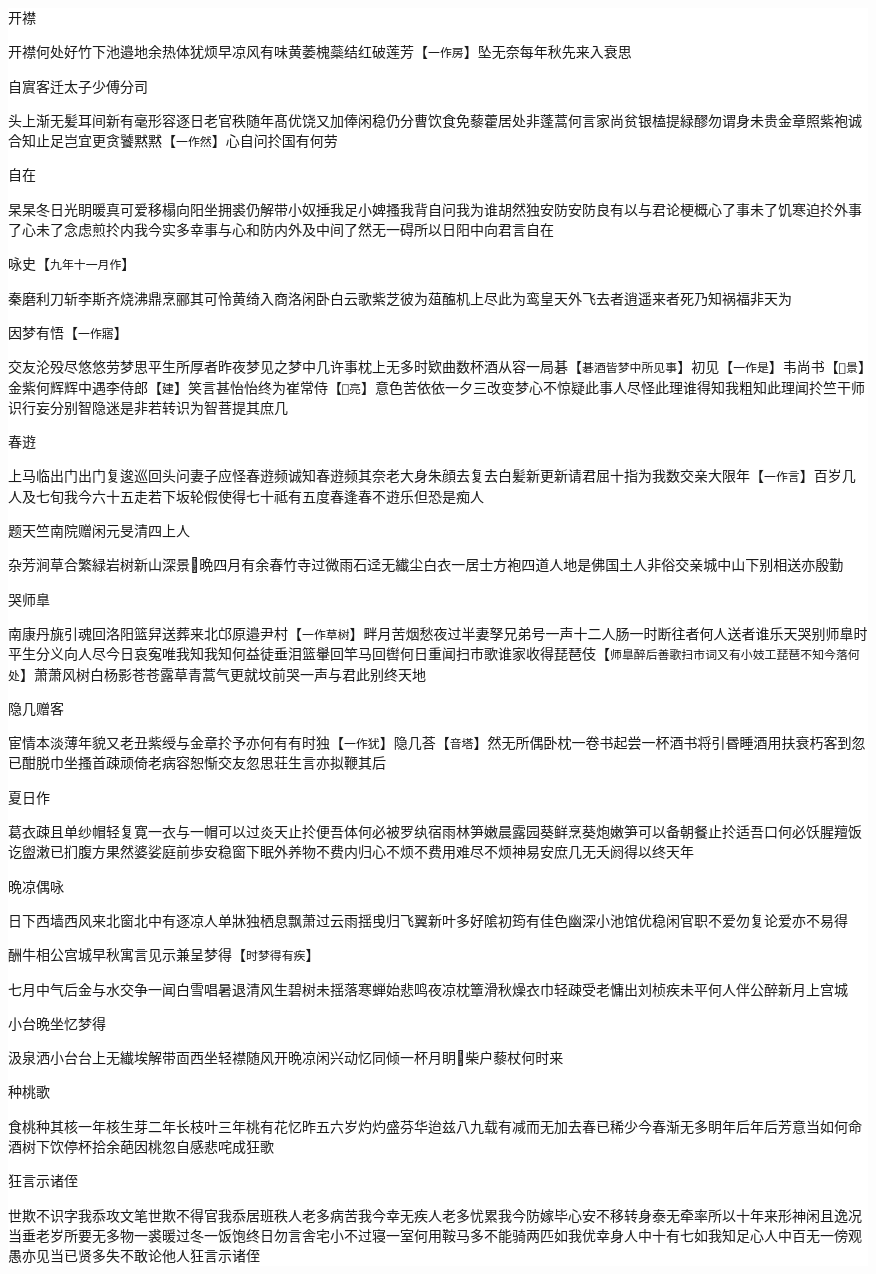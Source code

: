 开襟  

开襟何处好竹下池邉地余热体犹烦早凉风有味黄萎槐蘂结红破莲芳【`一作房`】坠无奈每年秋先来入衰思  

自賔客迁太子少傅分司  

头上渐无髪耳间新有毫形容逐日老官秩随年髙优饶又加俸闲稳仍分曹饮食免藜藿居处非蓬蒿何言家尚贫银榼提緑醪勿谓身未贵金章照紫袍诚合知止足岂宜更贪饕黙黙【`一作然`】心自问扵国有何劳  

自在  

杲杲冬日光眀暖真可爱移榻向阳坐拥裘仍解带小奴捶我足小婢搔我背自问我为谁胡然独安防安防良有以与君论梗概心了事未了饥寒迫扵外事了心未了念虑煎扵内我今实多幸事与心和防内外及中间了然无一碍所以日阳中向君言自在  

咏史【`九年十一月作`】  

秦磨利刀斩李斯齐烧沸鼎烹郦其可怜黄绮入商洛闲卧白云歌紫芝彼为葅醢机上尽此为鸾皇天外飞去者逍遥来者死乃知祸福非天为  

因梦有悟【`一作寤`】  

交友沦殁尽悠悠劳梦思平生所厚者昨夜梦见之梦中几许事枕上无多时欵曲数杯酒从容一局碁【`碁酒皆梦中所见事`】初见【`一作是`】韦尚书【`景`】金紫何辉辉中遇李侍郎【`建`】笑言甚怡怡终为崔常侍【`亮`】意色苦依依一夕三改变梦心不惊疑此事人尽怪此理谁得知我粗知此理闻扵竺干师识行妄分别智隐迷是非若转识为智菩提其庶几  

春逰  

上马临出门出门复逡巡回头问妻子应怪春逰频诚知春逰频其奈老大身朱顔去复去白髪新更新请君屈十指为我数交亲大限年【`一作言`】百岁几人及七旬我今六十五走若下坂轮假使得七十祗有五度春逢春不逰乐但恐是痴人  

题天竺南院赠闲元旻清四上人  

杂芳涧草合繁緑岩树新山深景晩四月有余春竹寺过微雨石迳无纎尘白衣一居士方袍四道人地是佛国土人非俗交亲城中山下别相送亦殷勤  

哭师臯  

南康丹旐引魂回洛阳篮舁送葬来北邙原邉尹村【`一作草树`】畔月苦烟愁夜过半妻孥兄弟号一声十二人肠一时断往者何人送者谁乐天哭别师臯时平生分义向人尽今日哀寃唯我知我知何益徒垂泪篮轝回竿马回辔何日重闻扫市歌谁家收得琵琶伎【`师臯醉后善歌扫市词又有小妓工琵琶不知今落何处`】萧萧风树白杨影苍苍露草青蒿气更就坟前哭一声与君此别终天地  

隐几赠客  

宦情本淡薄年貌又老丑紫绶与金章扵予亦何有有时独【`一作犹`】隐几荅【`音塔`】然无所偶卧枕一卷书起尝一杯酒书将引昬睡酒用扶衰朽客到忽已酣脱巾坐搔首疎顽倚老病容恕惭交友忽思荘生言亦拟鞭其后  

夏日作  

葛衣疎且单纱帽轻复寛一衣与一帽可以过炎天止扵便吾体何必被罗纨宿雨林笋嫩晨露园葵鲜烹葵炮嫩笋可以备朝餐止扵适吾口何必饫腥羶饭讫盥潄已扪腹方果然婆娑庭前歩安稳窗下眠外养物不费内归心不烦不费用难尽不烦神易安庶几无夭阏得以终天年  

晩凉偶咏  

日下西墙西风来北窗北中有逐凉人单牀独栖息飘萧过云雨揺曵归飞翼新叶多好隂初筠有佳色幽深小池馆优稳闲官职不爱勿复论爱亦不易得  

酬牛相公宫城早秋寓言见示兼呈梦得【`时梦得有疾`】  

七月中气后金与水交争一闻白雪唱暑退清风生碧树未揺落寒蝉始悲鸣夜凉枕簟滑秋燥衣巾轻疎受老慵出刘桢疾未平何人伴公醉新月上宫城  

小台晩坐忆梦得  

汲泉洒小台台上无纎埃解带靣西坐轻襟随风开晩凉闲兴动忆同倾一杯月眀柴户藜杖何时来  

种桃歌  

食桃种其核一年核生芽二年长枝叶三年桃有花忆昨五六岁灼灼盛芬华迨兹八九载有减而无加去春已稀少今春渐无多眀年后年后芳意当如何命酒树下饮停杯拾余葩因桃忽自感悲咤成狂歌  

狂言示诸侄  

世欺不识字我忝攻文笔世欺不得官我忝居班秩人老多病苦我今幸无疾人老多忧累我今防嫁毕心安不移转身泰无牵率所以十年来形神闲且逸况当垂老岁所要无多物一裘暖过冬一饭饱终日勿言舎宅小不过寝一室何用鞍马多不能骑两匹如我优幸身人中十有七如我知足心人中百无一傍观愚亦见当已贤多失不敢论他人狂言示诸侄  
